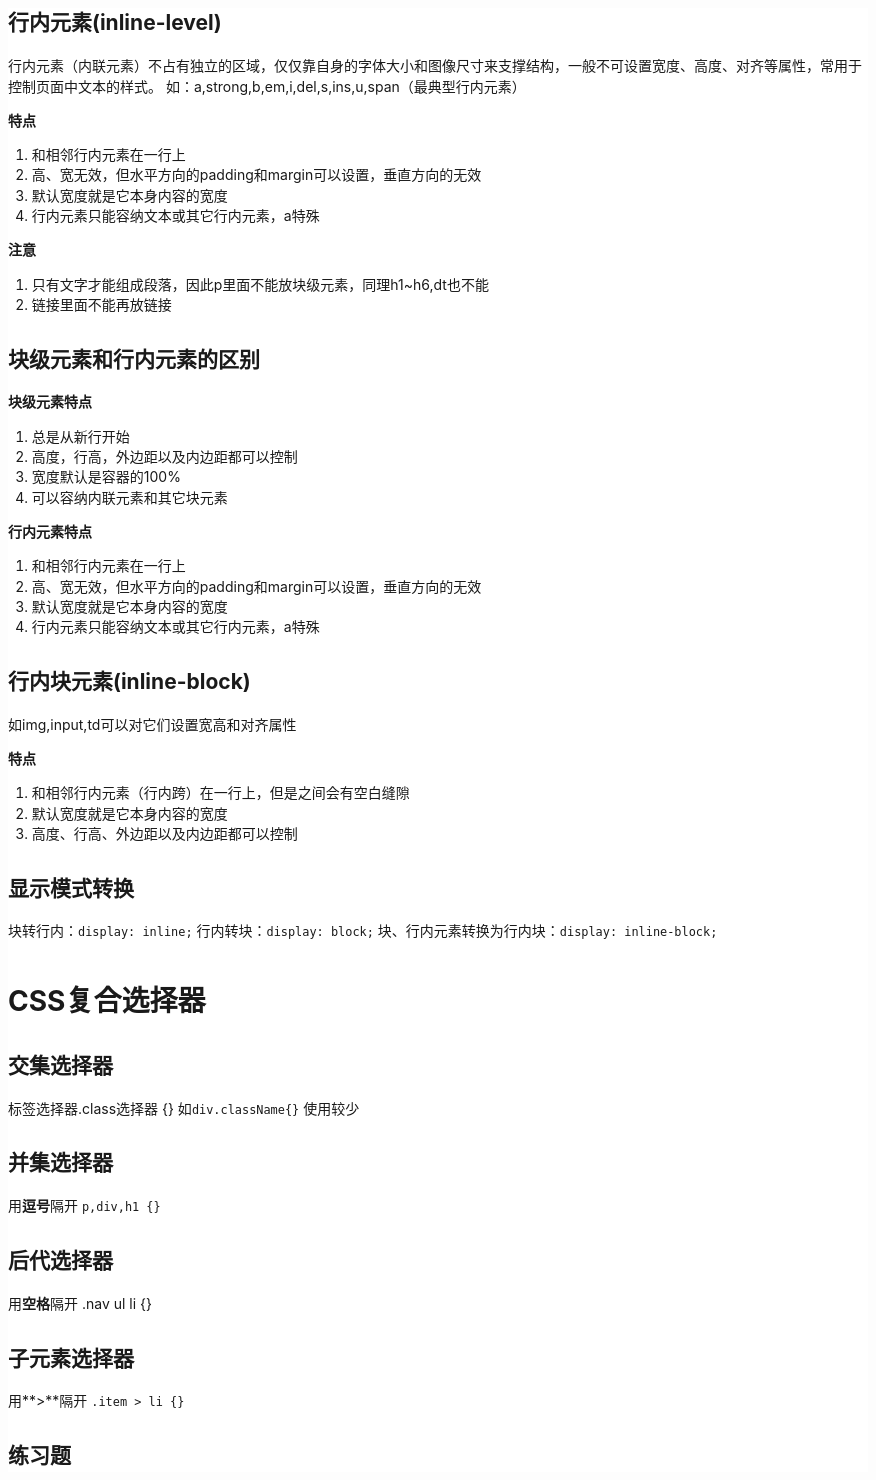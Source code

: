 ## 行内元素(inline-level)
行内元素（内联元素）不占有独立的区域，仅仅靠自身的字体大小和图像尺寸来支撑结构，一般不可设置宽度、高度、对齐等属性，常用于控制页面中文本的样式。
如：a,strong,b,em,i,del,s,ins,u,span（最典型行内元素）

**特点**
1. 和相邻行内元素在一行上
2. 高、宽无效，但水平方向的padding和margin可以设置，垂直方向的无效
3. 默认宽度就是它本身内容的宽度
4. 行内元素只能容纳文本或其它行内元素，a特殊

**注意**
1. 只有文字才能组成段落，因此p里面不能放块级元素，同理h1~h6,dt也不能
2. 链接里面不能再放链接

## 块级元素和行内元素的区别
**块级元素特点**
1. 总是从新行开始
2. 高度，行高，外边距以及内边距都可以控制
3. 宽度默认是容器的100%
4. 可以容纳内联元素和其它块元素

**行内元素特点**
1. 和相邻行内元素在一行上
2. 高、宽无效，但水平方向的padding和margin可以设置，垂直方向的无效
3. 默认宽度就是它本身内容的宽度
4. 行内元素只能容纳文本或其它行内元素，a特殊

## 行内块元素(inline-block)
如img,input,td可以对它们设置宽高和对齐属性

**特点**
1. 和相邻行内元素（行内跨）在一行上，但是之间会有空白缝隙
2. 默认宽度就是它本身内容的宽度
3. 高度、行高、外边距以及内边距都可以控制

## 显示模式转换
块转行内：```display: inline;```
行内转块：```display: block;```
块、行内元素转换为行内块：```display: inline-block;```

# CSS复合选择器
## 交集选择器
标签选择器.class选择器 {}
如```div.className{}```
使用较少

## 并集选择器
用**逗号**隔开
```p,div,h1 {}```

## 后代选择器
用**空格**隔开
.nav ul li {}

## 子元素选择器
用**>**隔开
```.item > li {}```

## 练习题
``` html
```